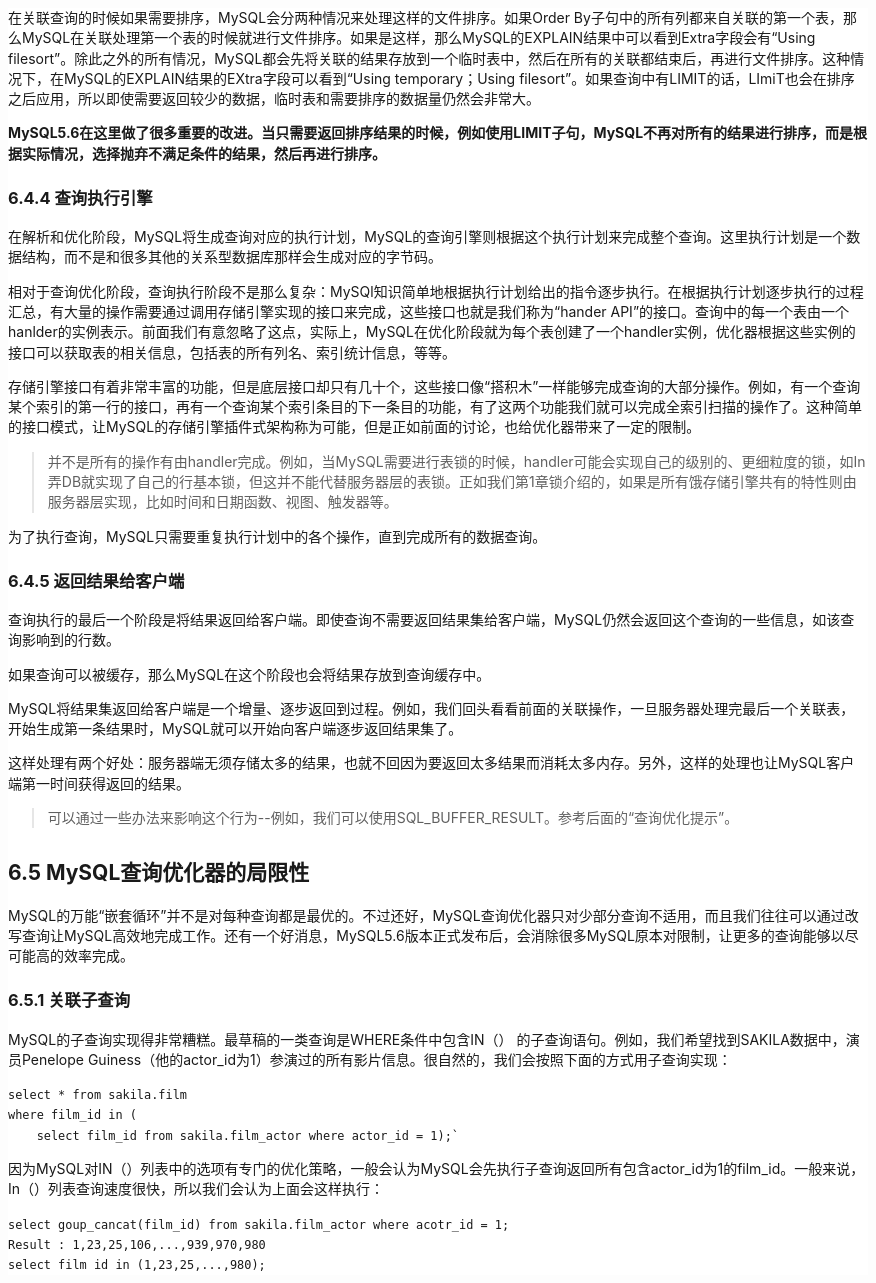 在关联查询的时候如果需要排序，MySQL会分两种情况来处理这样的文件排序。如果Order By子句中的所有列都来自关联的第一个表，那么MySQL在关联处理第一个表的时候就进行文件排序。如果是这样，那么MySQL的EXPLAIN结果中可以看到Extra字段会有“Using filesort”。除此之外的所有情况，MySQL都会先将关联的结果存放到一个临时表中，然后在所有的关联都结束后，再进行文件排序。这种情况下，在MySQL的EXPLAIN结果的EXtra字段可以看到“Using temporary；Using filesort”。如果查询中有LIMIT的话，LImiT也会在排序之后应用，所以即使需要返回较少的数据，临时表和需要排序的数据量仍然会非常大。

**MySQL5.6在这里做了很多重要的改进。当只需要返回排序结果的时候，例如使用LIMIT子句，MySQL不再对所有的结果进行排序，而是根据实际情况，选择抛弃不满足条件的结果，然后再进行排序。**

### 6.4.4 查询执行引擎

在解析和优化阶段，MySQL将生成查询对应的执行计划，MySQL的查询引擎则根据这个执行计划来完成整个查询。这里执行计划是一个数据结构，而不是和很多其他的关系型数据库那样会生成对应的字节码。

相对于查询优化阶段，查询执行阶段不是那么复杂：MySQl知识简单地根据执行计划给出的指令逐步执行。在根据执行计划逐步执行的过程汇总，有大量的操作需要通过调用存储引擎实现的接口来完成，这些接口也就是我们称为“hander API”的接口。查询中的每一个表由一个hanlder的实例表示。前面我们有意忽略了这点，实际上，MySQL在优化阶段就为每个表创建了一个handler实例，优化器根据这些实例的接口可以获取表的相关信息，包括表的所有列名、索引统计信息，等等。

存储引擎接口有着非常丰富的功能，但是底层接口却只有几十个，这些接口像“搭积木”一样能够完成查询的大部分操作。例如，有一个查询某个索引的第一行的接口，再有一个查询某个索引条目的下一条目的功能，有了这两个功能我们就可以完成全索引扫描的操作了。这种简单的接口模式，让MySQL的存储引擎插件式架构称为可能，但是正如前面的讨论，也给优化器带来了一定的限制。

> 并不是所有的操作有由handler完成。例如，当MySQL需要进行表锁的时候，handler可能会实现自己的级别的、更细粒度的锁，如In弄DB就实现了自己的行基本锁，但这并不能代替服务器层的表锁。正如我们第1章锁介绍的，如果是所有饿存储引擎共有的特性则由服务器层实现，比如时间和日期函数、视图、触发器等。

为了执行查询，MySQL只需要重复执行计划中的各个操作，直到完成所有的数据查询。

### 6.4.5 返回结果给客户端

查询执行的最后一个阶段是将结果返回给客户端。即使查询不需要返回结果集给客户端，MySQL仍然会返回这个查询的一些信息，如该查询影响到的行数。

如果查询可以被缓存，那么MySQL在这个阶段也会将结果存放到查询缓存中。

MySQL将结果集返回给客户端是一个增量、逐步返回到过程。例如，我们回头看看前面的关联操作，一旦服务器处理完最后一个关联表，开始生成第一条结果时，MySQL就可以开始向客户端逐步返回结果集了。

这样处理有两个好处：服务器端无须存储太多的结果，也就不回因为要返回太多结果而消耗太多内存。另外，这样的处理也让MySQL客户端第一时间获得返回的结果。

> 可以通过一些办法来影响这个行为--例如，我们可以使用SQL_BUFFER_RESULT。参考后面的“查询优化提示”。



## 6.5 MySQL查询优化器的局限性

MySQL的万能“嵌套循环”并不是对每种查询都是最优的。不过还好，MySQL查询优化器只对少部分查询不适用，而且我们往往可以通过改写查询让MySQL高效地完成工作。还有一个好消息，MySQL5.6版本正式发布后，会消除很多MySQL原本对限制，让更多的查询能够以尽可能高的效率完成。

### 6.5.1 关联子查询

MySQL的子查询实现得非常糟糕。最草稿的一类查询是WHERE条件中包含IN（） 的子查询语句。例如，我们希望找到SAKILA数据中，演员Penelope Guiness（他的actor_id为1）参演过的所有影片信息。很自然的，我们会按照下面的方式用子查询实现：

```mysql
select * from sakila.film
where film_id in (
	select film_id from sakila.film_actor where actor_id = 1);`
```

因为MySQL对IN（）列表中的选项有专门的优化策略，一般会认为MySQL会先执行子查询返回所有包含actor_id为1的film_id。一般来说，In（）列表查询速度很快，所以我们会认为上面会这样执行：

```mysql
select goup_cancat(film_id) from sakila.film_actor where acotr_id = 1;
Result : 1,23,25,106,...,939,970,980
select film id in (1,23,25,...,980);
```

